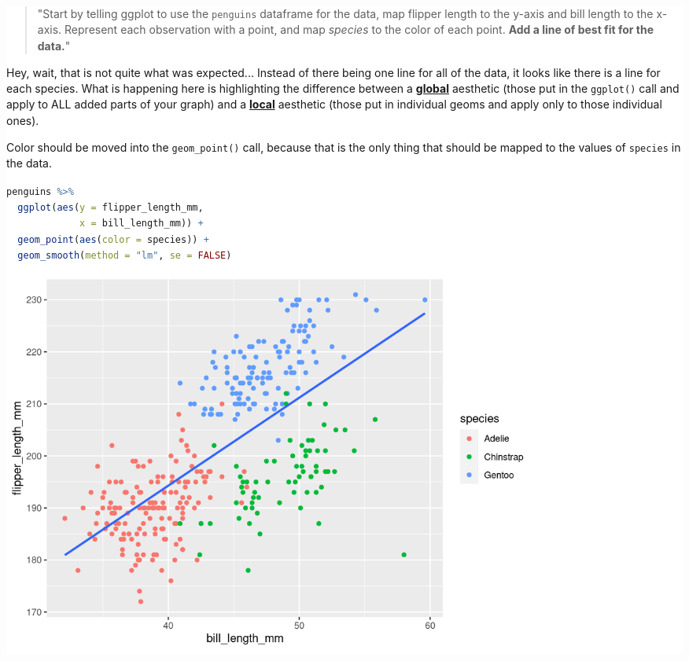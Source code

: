 >"Start by telling ggplot to use the `penguins` dataframe for the data, map flipper length to the y-axis and bill length to the x-axis. Represent each observation with a point, and map *species* to the color of each point. **Add a line of best fit for the data.**"

Hey, wait, that is not quite what was expected... Instead of there being one line for all of the data, it looks like there is a line for each species. What is happening here is highlighting the difference between a **<u>global</u>** aesthetic (those put in the `ggplot()` call and apply to ALL added parts of your graph) and a **<u>local</u>** aesthetic (those put in individual geoms and apply only to those individual ones).

Color should be moved into the `geom_point()` call, because that is the only thing that should be mapped to the values of `species` in the data.


```r
penguins %>%
  ggplot(aes(y = flipper_length_mm,
             x = bill_length_mm)) +
  geom_point(aes(color = species)) +
  geom_smooth(method = "lm", se = FALSE)
```

<img src="Visualizations1a_files/figure-html/unnamed-chunk-10-1.png" width="672" />

